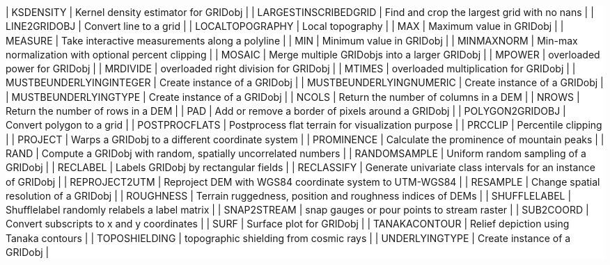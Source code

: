 | KSDENSITY | Kernel density estimator for GRIDobj | 
| LARGESTINSCRIBEDGRID | Find and crop the largest grid with no nans | 
| LINE2GRIDOBJ | Convert line to a grid | 
| LOCALTOPOGRAPHY | Local topography | 
| MAX | Maximum value in GRIDobj | 
| MEASURE | Take interactive measurements along a polyline | 
| MIN | Minimum value in GRIDobj | 
| MINMAXNORM | Min-max normalization with optional percent clipping | 
| MOSAIC | Merge multiple GRIDobjs into a larger GRIDobj | 
| MPOWER | overloaded power for GRIDobj | 
| MRDIVIDE | overloaded right division for GRIDobj | 
| MTIMES | overloaded multiplication for GRIDobj | 
| MUSTBEUNDERLYINGINTEGER | Create instance of a GRIDobj | 
| MUSTBEUNDERLYINGNUMERIC | Create instance of a GRIDobj | 
| MUSTBEUNDERLYINGTYPE | Create instance of a GRIDobj | 
| NCOLS | Return the number of columns in a DEM | 
| NROWS | Return the number of rows in a DEM | 
| PAD | Add or remove a border of pixels around a GRIDobj | 
| POLYGON2GRIDOBJ | Convert polygon to a grid | 
| POSTPROCFLATS | Postprocess flat terrain for visualization purpose | 
| PRCCLIP | Percentile clipping | 
| PROJECT | Warps a GRIDobj to a different coordinate system | 
| PROMINENCE | Calculate the prominence of mountain peaks | 
| RAND | Compute a GRIDobj with random, spatially uncorrelated numbers | 
| RANDOMSAMPLE | Uniform random sampling of a GRIDobj | 
| RECLABEL | Labels GRIDobj by rectangular fields | 
| RECLASSIFY | Generate univariate class intervals for an instance of GRIDobj | 
| REPROJECT2UTM | Reproject DEM with WGS84 coordinate system to UTM-WGS84  | 
| RESAMPLE | Change spatial resolution of a GRIDobj | 
| ROUGHNESS | Terrain ruggedness, position and roughness indices of DEMs | 
| SHUFFLELABEL | Shufflelabel randomly relabels a label matrix | 
| SNAP2STREAM | snap gauges or pour points to stream raster | 
| SUB2COORD | Convert subscripts to x and y coordinates | 
| SURF | Surface plot for GRIDobj | 
| TANAKACONTOUR | Relief depiction using Tanaka contours | 
| TOPOSHIELDING | topographic shielding from cosmic rays | 
| UNDERLYINGTYPE | Create instance of a GRIDobj | 